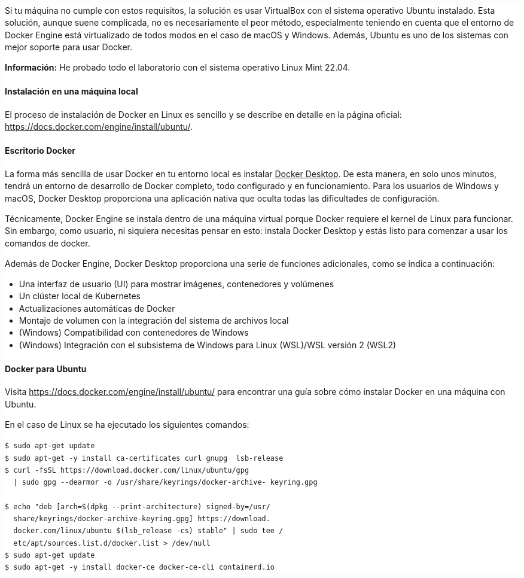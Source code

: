 Si tu máquina no cumple con estos requisitos, la solución es usar VirtualBox con el sistema operativo Ubuntu instalado. 
Esta solución, aunque suene complicada, no es necesariamente el peor método, especialmente teniendo en cuenta que el entorno de Docker Engine está virtualizado
de todos modos en el caso de macOS y Windows. Además, Ubuntu es uno de los sistemas con mejor soporte para usar Docker.  

**Información:** He probado todo el laboratorio con el sistema operativo Linux Mint 22.04.  

#### Instalación en una máquina local  

El proceso de instalación de Docker en Linux es sencillo y se describe en detalle en la página oficial: https://docs.docker.com/engine/install/ubuntu/.  

#### Escritorio Docker 

La forma más sencilla de usar Docker en tu entorno local es instalar [Docker Desktop](https://www.docker.com/products/docker-desktop/). 
De esta manera, en solo unos minutos, tendrá un entorno de desarrollo de Docker completo, todo configurado y en funcionamiento. 
Para los usuarios de Windows y macOS, Docker Desktop proporciona una aplicación nativa que oculta todas las dificultades de configuración.

Técnicamente, Docker Engine se instala dentro de una máquina virtual porque Docker requiere el kernel de Linux para funcionar. 
Sin embargo, como usuario, ni siquiera necesitas pensar en esto: instala Docker Desktop y estás listo para comenzar a usar los comandos de docker.  

Además de Docker Engine, Docker Desktop proporciona una serie de funciones adicionales, como se indica a continuación:  

- Una interfaz de usuario (UI) para mostrar imágenes, contenedores y volúmenes
- Un clúster local de Kubernetes
- Actualizaciones automáticas de Docker
- Montaje de volumen con la integración del sistema de archivos local
- (Windows) Compatibilidad con contenedores de Windows
- (Windows) Integración con el subsistema de Windows para Linux (WSL)/WSL versión 2 (WSL2) 

#### Docker para Ubuntu  

Visita https://docs.docker.com/engine/install/ubuntu/ para encontrar una guía sobre cómo instalar Docker en una máquina con Ubuntu.  

En el caso de Linux se ha ejecutado los siguientes comandos: 

``` 
$ sudo apt-get update 
$ sudo apt-get -y install ca-certificates curl gnupg  lsb-release 
$ curl -fsSL https://download.docker.com/linux/ubuntu/gpg 
  | sudo gpg --dearmor -o /usr/share/keyrings/docker-archive- keyring.gpg 

$ echo "deb [arch=$(dpkg --print-architecture) signed-by=/usr/ 
  share/keyrings/docker-archive-keyring.gpg] https://download.
  docker.com/linux/ubuntu $(lsb_release -cs) stable" | sudo tee / 
  etc/apt/sources.list.d/docker.list > /dev/null 
$ sudo apt-get update 
$ sudo apt-get -y install docker-ce docker-ce-cli containerd.io
```
